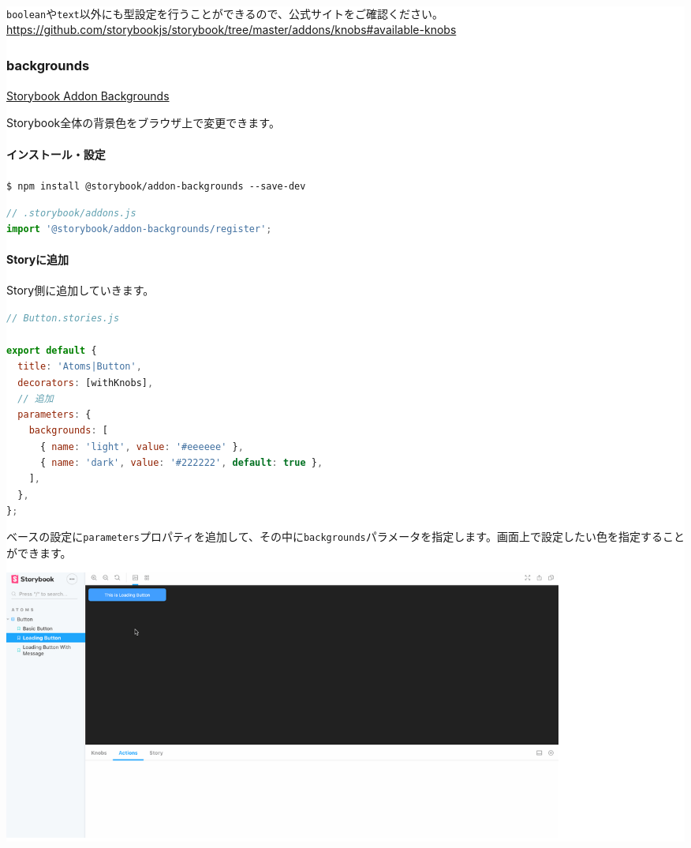 `boolean`や`text`以外にも型設定を行うことができるので、公式サイトをご確認ください。
https://github.com/storybookjs/storybook/tree/master/addons/knobs#available-knobs

### backgrounds

[Storybook Addon Backgrounds](https://www.npmjs.com/package/@storybook/addon-backgrounds)

Storybook全体の背景色をブラウザ上で変更できます。

#### インストール・設定

```
$ npm install @storybook/addon-backgrounds --save-dev
```


```js
// .storybook/addons.js
import '@storybook/addon-backgrounds/register';
```

#### Storyに追加

Story側に追加していきます。

```js
// Button.stories.js

export default {
  title: 'Atoms|Button',
  decorators: [withKnobs],
  // 追加
  parameters: {
    backgrounds: [
      { name: 'light', value: '#eeeeee' },
      { name: 'dark', value: '#222222', default: true },
    ],
  },
};
```

ベースの設定に`parameters`プロパティを追加して、その中に`backgrounds`パラメータを指定します。画面上で設定したい色を指定することができます。

<img src="/image/storybook/addon-backgrounds.gif" width="700">
